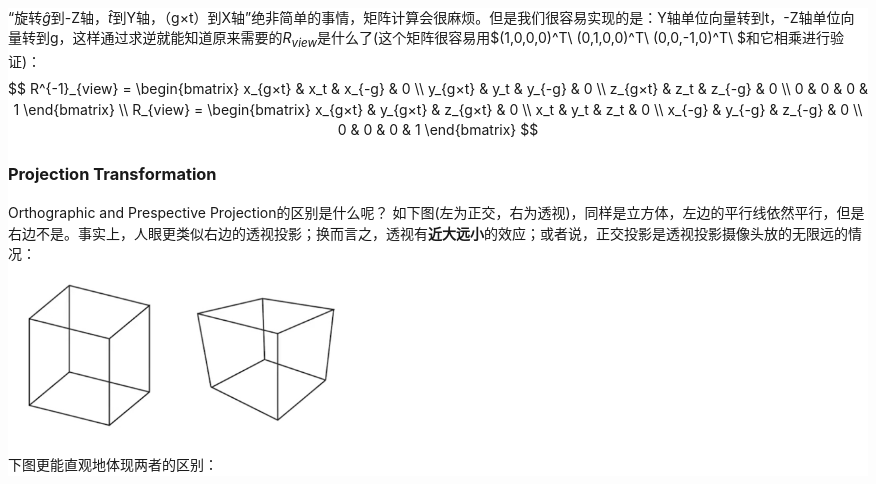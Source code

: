 “旋转$\hat{g}$到-Z轴，$\hat{t}$到Y轴，（g×t）到X轴”绝非简单的事情，矩阵计算会很麻烦。但是我们很容易实现的是：Y轴单位向量转到t，-Z轴单位向量转到g，这样通过求逆就能知道原来需要的$R_{view}$是什么了(这个矩阵很容易用$(1,0,0,0)^T\ (0,1,0,0)^T\ (0,0,-1,0)^T\ $和它相乘进行验证)：
$$
R^{-1}_{view} = 
\begin{bmatrix}
x_{g×t} & x_t & x_{-g} & 0 \\
y_{g×t} & y_t & y_{-g} & 0 \\
z_{g×t} & z_t & z_{-g} & 0 \\
0 & 0 & 0 & 1
\end{bmatrix}
\\
R_{view} = 
\begin{bmatrix}
x_{g×t} & y_{g×t} & z_{g×t} & 0 \\
x_t & y_t & z_t & 0 \\
x_{-g} & y_{-g} & z_{-g} & 0 \\
0 & 0 & 0 & 1
\end{bmatrix}
$$

### Projection Transformation

Orthographic and Prespective Projection的区别是什么呢？ 如下图(左为正交，右为透视)，同样是立方体，左边的平行线依然平行，但是右边不是。事实上，人眼更类似右边的透视投影；换而言之，透视有**近大远小**的效应；或者说，正交投影是透视投影摄像头放的无限远的情况：

<img src="img/6.png" alt="image" style="zoom: 33%;" />

下图更能直观地体现两者的区别： 
